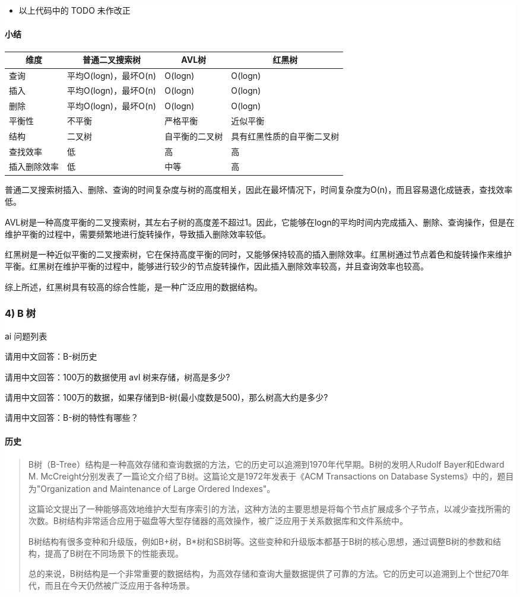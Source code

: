 * 以上代码中的 TODO 未作改正



#### 小结

| 维度         | 普通二叉搜索树        | AVL树          | 红黑树                     |
| ------------ | --------------------- | -------------- | -------------------------- |
| 查询         | 平均O(logn)，最坏O(n) | O(logn)        | O(logn)                    |
| 插入         | 平均O(logn)，最坏O(n) | O(logn)        | O(logn)                    |
| 删除         | 平均O(logn)，最坏O(n) | O(logn)        | O(logn)                    |
| 平衡性       | 不平衡                | 严格平衡       | 近似平衡                   |
| 结构         | 二叉树                | 自平衡的二叉树 | 具有红黑性质的自平衡二叉树 |
| 查找效率     | 低                    | 高             | 高                         |
| 插入删除效率 | 低                    | 中等           | 高                         |

普通二叉搜索树插入、删除、查询的时间复杂度与树的高度相关，因此在最坏情况下，时间复杂度为O(n)，而且容易退化成链表，查找效率低。

AVL树是一种高度平衡的二叉搜索树，其左右子树的高度差不超过1。因此，它能够在logn的平均时间内完成插入、删除、查询操作，但是在维护平衡的过程中，需要频繁地进行旋转操作，导致插入删除效率较低。

红黑树是一种近似平衡的二叉搜索树，它在保持高度平衡的同时，又能够保持较高的插入删除效率。红黑树通过节点着色和旋转操作来维护平衡。红黑树在维护平衡的过程中，能够进行较少的节点旋转操作，因此插入删除效率较高，并且查询效率也较高。

综上所述，红黑树具有较高的综合性能，是一种广泛应用的数据结构。



### 4) B 树

ai 问题列表

请用中文回答：B-树历史

请用中文回答：100万的数据使用 avl 树来存储，树高是多少?

请用中文回答：100万的数据，如果存储到B-树(最小度数是500)，那么树高大约是多少?

请用中文回答：B-树的特性有哪些？



#### 历史

> B树（B-Tree）结构是一种高效存储和查询数据的方法，它的历史可以追溯到1970年代早期。B树的发明人Rudolf Bayer和Edward M. McCreight分别发表了一篇论文介绍了B树。这篇论文是1972年发表于《ACM Transactions on Database Systems》中的，题目为"Organization and Maintenance of Large Ordered Indexes"。
>
> 这篇论文提出了一种能够高效地维护大型有序索引的方法，这种方法的主要思想是将每个节点扩展成多个子节点，以减少查找所需的次数。B树结构非常适合应用于磁盘等大型存储器的高效操作，被广泛应用于关系数据库和文件系统中。
>
> B树结构有很多变种和升级版，例如B+树，B*树和SB树等。这些变种和升级版本都基于B树的核心思想，通过调整B树的参数和结构，提高了B树在不同场景下的性能表现。
>
> 总的来说，B树结构是一个非常重要的数据结构，为高效存储和查询大量数据提供了可靠的方法。它的历史可以追溯到上个世纪70年代，而且在今天仍然被广泛应用于各种场景。
